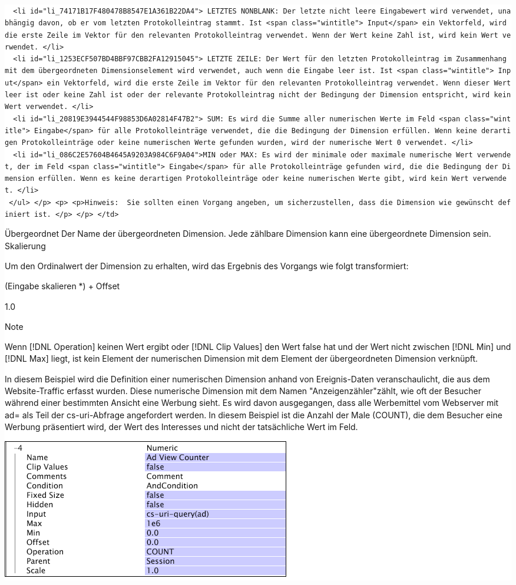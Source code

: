       <li id="li_74171B17F480478B8547E1A361B22DA4"> LETZTES NONBLANK: Der letzte nicht leere Eingabewert wird verwendet, unabhängig davon, ob er vom letzten Protokolleintrag stammt. Ist <span class="wintitle"> Input</span> ein Vektorfeld, wird die erste Zeile im Vektor für den relevanten Protokolleintrag verwendet. Wenn der Wert keine Zahl ist, wird kein Wert verwendet. </li> 
      <li id="li_1253ECF507BD4BBF97CBB2FA12915045"> LETZTE ZEILE: Der Wert für den letzten Protokolleintrag im Zusammenhang mit dem übergeordneten Dimensionselement wird verwendet, auch wenn die Eingabe leer ist. Ist <span class="wintitle"> Input</span> ein Vektorfeld, wird die erste Zeile im Vektor für den relevanten Protokolleintrag verwendet. Wenn dieser Wert leer ist oder keine Zahl ist oder der relevante Protokolleintrag nicht der Bedingung der Dimension entspricht, wird kein Wert verwendet. </li> 
      <li id="li_20819E3944544F98853D6A02814F47B2"> SUM: Es wird die Summe aller numerischen Werte im Feld <span class="wintitle"> Eingabe</span> für alle Protokolleinträge verwendet, die die Bedingung der Dimension erfüllen. Wenn keine derartigen Protokolleinträge oder keine numerischen Werte gefunden wurden, wird der numerische Wert 0 verwendet. </li> 
      <li id="li_086C2E57604B4645A9203A984C6F9A04">MIN oder MAX: Es wird der minimale oder maximale numerische Wert verwendet, der im Feld <span class="wintitle"> Eingabe</span> für alle Protokolleinträge gefunden wird, die die Bedingung der Dimension erfüllen. Wenn es keine derartigen Protokolleinträge oder keine numerischen Werte gibt, wird kein Wert verwendet. </li> 
     </ul> </p> <p> <p>Hinweis:  Sie sollten einen Vorgang angeben, um sicherzustellen, dass die Dimension wie gewünscht definiert ist. </p> </p> </td> 
   <td colname="col3"> </td> 
  </tr> 
  <tr> 
   <td colname="col1"> Übergeordnet </td> 
   <td colname="col2"> Der Name der übergeordneten Dimension. Jede zählbare Dimension kann eine übergeordnete Dimension sein. </td> 
   <td colname="col3"> </td> 
  </tr> 
  <tr> 
   <td colname="col1"> Skalierung </td> 
   <td colname="col2"> <p>Um den Ordinalwert der Dimension zu erhalten, wird das Ergebnis des Vorgangs wie folgt transformiert: </p> <p> (Eingabe skalieren *) + Offset </p> </td> 
   <td colname="col3"> 1.0 </td> 
  </tr> 
 </tbody> 
</table>

>[!NOTE]
>
>Wenn [!DNL Operation] keinen Wert ergibt oder [!DNL Clip Values] den Wert false hat und der Wert nicht zwischen [!DNL Min] und [!DNL Max] liegt, ist kein Element der numerischen Dimension mit dem Element der übergeordneten Dimension verknüpft.

In diesem Beispiel wird die Definition einer numerischen Dimension anhand von Ereignis-Daten veranschaulicht, die aus dem Website-Traffic erfasst wurden. Diese numerische Dimension mit dem Namen &quot;Anzeigenzähler&quot;zählt, wie oft der Besucher während einer bestimmten Ansicht eine Werbung sieht. Es wird davon ausgegangen, dass alle Werbemittel vom Webserver mit ad= als Teil der cs-uri-Abfrage angefordert werden. In diesem Beispiel ist die Anzahl der Male (COUNT), die dem Besucher eine Werbung präsentiert wird, der Wert des Interesses und nicht der tatsächliche Wert im Feld.

![](assets/cfg_Transformation_Dim_Numeric.png)
